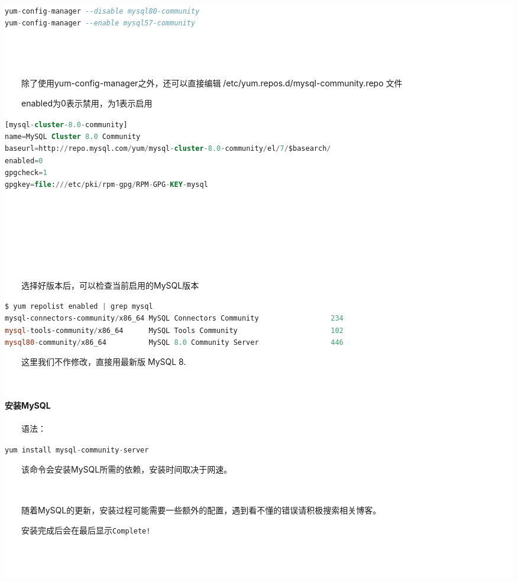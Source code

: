 ```sql
yum-config-manager --disable mysql80-community
yum-config-manager --enable mysql57-community
```

　　‍

　　‍

　　除了使用yum-config-manager之外，还可以直接编辑 /etc/yum.repos.d/mysql-community.repo 文件

　　enabled为0表示禁用，为1表示启用

```sql
[mysql-cluster-8.0-community]
name=MySQL Cluster 8.0 Community
baseurl=http://repo.mysql.com/yum/mysql-cluster-8.0-community/el/7/$basearch/
enabled=0
gpgcheck=1
gpgkey=file:///etc/pki/rpm-gpg/RPM-GPG-KEY-mysql
```

　　‍

　　‍

　　‍

　　‍

　　选择好版本后，可以检查当前启用的MySQL版本

```powershell
$ yum repolist enabled | grep mysql
mysql-connectors-community/x86_64 MySQL Connectors Community                 234
mysql-tools-community/x86_64      MySQL Tools Community                      102
mysql80-community/x86_64          MySQL 8.0 Community Server                 446
```

　　这里我们不作修改，直接用最新版 MySQL 8.

　　‍

#### 安装MySQL

　　语法：

```sql
yum install mysql-community-server
```

　　该命令会安装MySQL所需的依赖，安装时间取决于网速。

　　‍

　　随着MySQL的更新，安装过程可能需要一些额外的配置，遇到看不懂的错误请积极搜索相关博客。

　　安装完成后会在最后显示`Complete!`​

　　‍

　　‍
